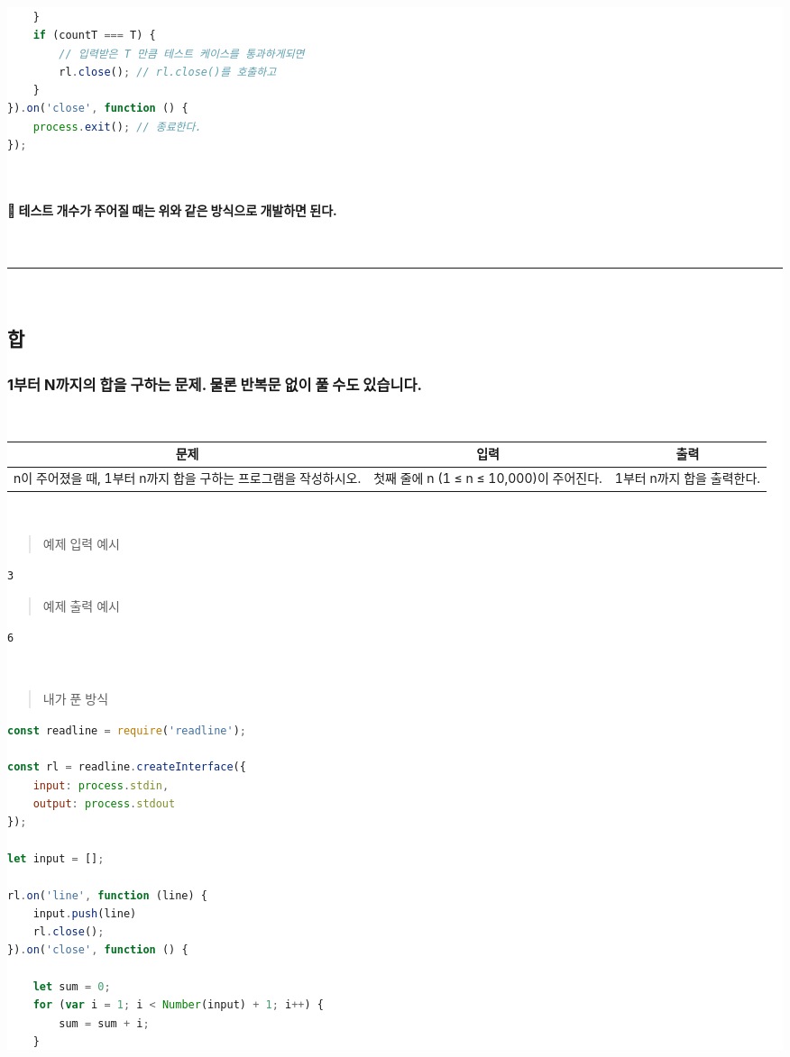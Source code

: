 ```javascript
    }
    if (countT === T) {
        // 입력받은 T 만큼 테스트 케이스를 통과하게되면
        rl.close(); // rl.close()를 호출하고
    }
}).on('close', function () {
    process.exit(); // 종료한다.
});
```
<br/>

#### 📔 테스트 개수가 주어질 때는 위와 같은 방식으로 개발하면 된다.

<br/>

---

<br/>





## 	합
### 1부터 N까지의 합을 구하는 문제. 물론 반복문 없이 풀 수도 있습니다.

<br/>

| 문제 | 입력 | 출력 |
:---:|:---:|:---:
n이 주어졌을 때, 1부터 n까지 합을 구하는 프로그램을 작성하시오. | 첫째 줄에 n (1 ≤ n ≤ 10,000)이 주어진다. | 1부터 n까지 합을 출력한다.

<br/>

> 예제 입력 예시

```
3
```

> 예제 출력 예시

```
6
```

<br/>

> 내가 푼 방식

```javascript
const readline = require('readline');

const rl = readline.createInterface({
    input: process.stdin,
    output: process.stdout
});

let input = [];

rl.on('line', function (line) {
    input.push(line)
    rl.close();
}).on('close', function () {

    let sum = 0;
    for (var i = 1; i < Number(input) + 1; i++) {
        sum = sum + i;
    }
```